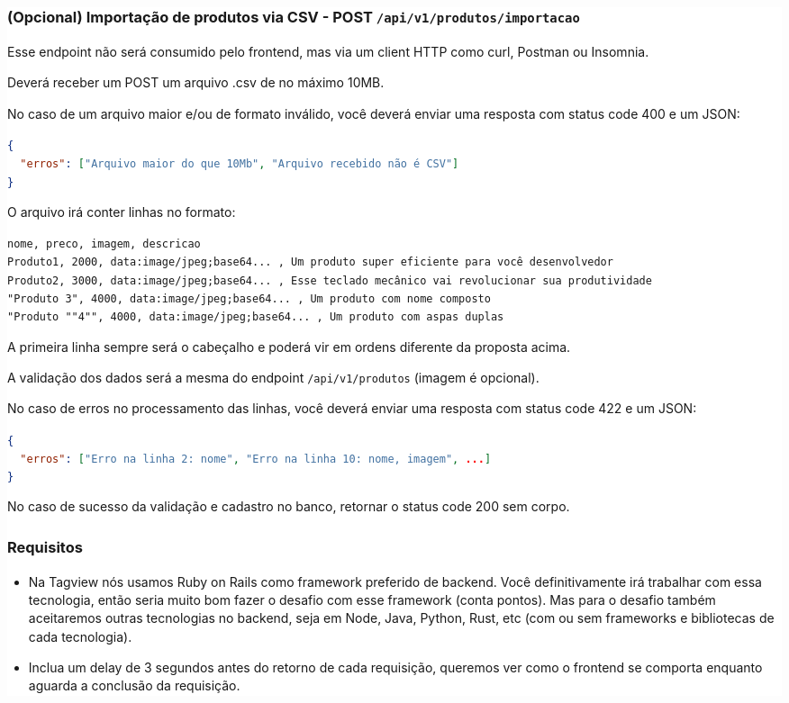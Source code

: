 ### (Opcional) Importação de produtos via CSV - POST `/api/v1/produtos/importacao`

Esse endpoint não será consumido pelo frontend, mas via um client HTTP como curl, Postman ou Insomnia.

Deverá receber um POST um arquivo .csv de no máximo 10MB.

No caso de um arquivo maior e/ou de formato inválido, você deverá
enviar uma resposta com status code 400 e um JSON:

```json
{
  "erros": ["Arquivo maior do que 10Mb", "Arquivo recebido não é CSV"]
}
```

O arquivo irá conter linhas no formato:

```csv
nome, preco, imagem, descricao
Produto1, 2000, data:image/jpeg;base64... , Um produto super eficiente para você desenvolvedor
Produto2, 3000, data:image/jpeg;base64... , Esse teclado mecânico vai revolucionar sua produtividade
"Produto 3", 4000, data:image/jpeg;base64... , Um produto com nome composto
"Produto ""4"", 4000, data:image/jpeg;base64... , Um produto com aspas duplas
```

A primeira linha sempre será o cabeçalho e poderá vir em ordens
diferente da proposta acima.

A validação dos dados será a mesma do endpoint `/api/v1/produtos` (imagem é opcional).

No caso de erros no processamento das linhas, você deverá enviar uma resposta com
status code 422 e um JSON:

```json
{
  "erros": ["Erro na linha 2: nome", "Erro na linha 10: nome, imagem", ...]
}
```

No caso de sucesso da validação e cadastro no banco, retornar o status
code 200 sem corpo.


### Requisitos

- Na Tagview nós usamos Ruby on Rails como framework preferido de
backend. Você definitivamente irá trabalhar com essa tecnologia, então
seria muito bom fazer o desafio com esse framework (conta pontos). Mas
para o desafio também aceitaremos outras tecnologias no backend, seja
em Node, Java, Python, Rust, etc (com ou sem frameworks e bibliotecas de
cada tecnologia).

- Inclua um delay de 3 segundos antes do retorno de cada requisição,
queremos ver como o frontend se comporta enquanto aguarda a conclusão
da requisição.

